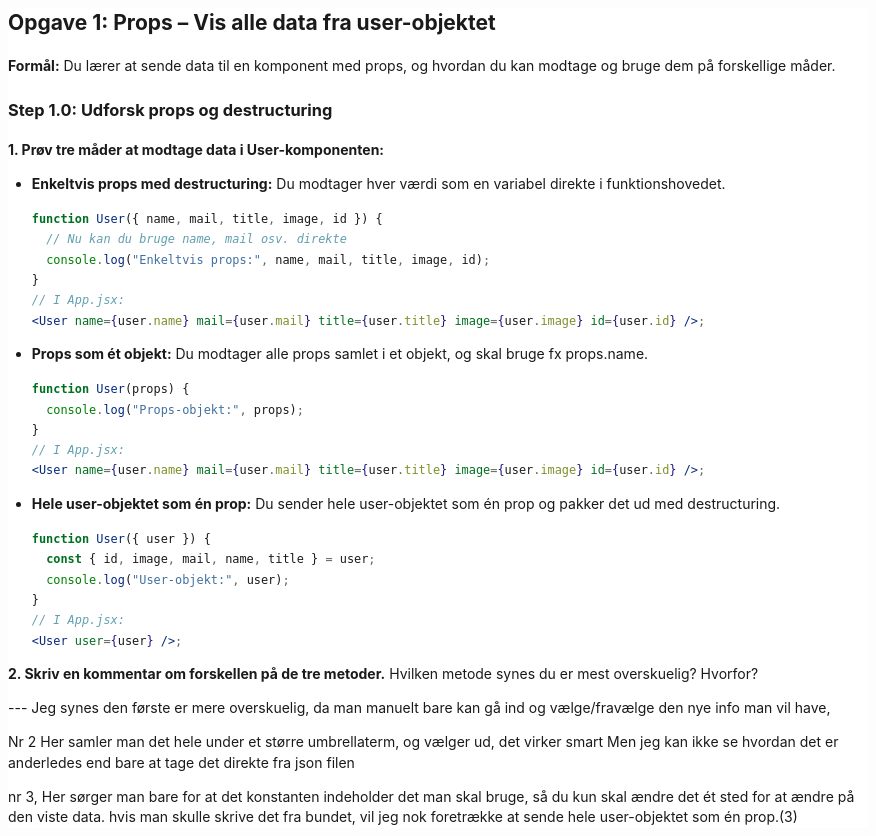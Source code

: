 ## Opgave 1: Props – Vis alle data fra user-objektet

**Formål:**
Du lærer at sende data til en komponent med props, og hvordan du kan modtage og bruge dem på forskellige måder.

### Step 1.0: Udforsk props og destructuring

**1. Prøv tre måder at modtage data i User-komponenten:**

- **Enkeltvis props med destructuring:**
  Du modtager hver værdi som en variabel direkte i funktionshovedet.

  ```jsx
  function User({ name, mail, title, image, id }) {
    // Nu kan du bruge name, mail osv. direkte
    console.log("Enkeltvis props:", name, mail, title, image, id);
  }
  // I App.jsx:
  <User name={user.name} mail={user.mail} title={user.title} image={user.image} id={user.id} />;
  ```

- **Props som ét objekt:**
  Du modtager alle props samlet i et objekt, og skal bruge fx props.name.

  ```jsx
  function User(props) {
    console.log("Props-objekt:", props);
  }
  // I App.jsx:
  <User name={user.name} mail={user.mail} title={user.title} image={user.image} id={user.id} />;
  ```

- **Hele user-objektet som én prop:**
  Du sender hele user-objektet som én prop og pakker det ud med destructuring.
  ```jsx
  function User({ user }) {
    const { id, image, mail, name, title } = user;
    console.log("User-objekt:", user);
  }
  // I App.jsx:
  <User user={user} />;
  ```

**2. Skriv en kommentar om forskellen på de tre metoder.**
Hvilken metode synes du er mest overskuelig? Hvorfor?

--- Jeg synes den første er mere overskuelig, da man manuelt bare kan gå ind og vælge/fravælge den nye info man vil have, 

Nr 2 Her samler man det hele under et større umbrellaterm, og vælger ud, det virker smart
Men jeg kan ikke se hvordan det er anderledes end bare at tage det direkte fra json filen

nr 3, Her sørger man bare for at det konstanten indeholder det man skal bruge, så du kun skal ændre det ét sted for at ændre på den viste data. hvis man skulle skrive det fra bundet, vil jeg nok foretrække at sende hele user-objektet som én prop.(3)

